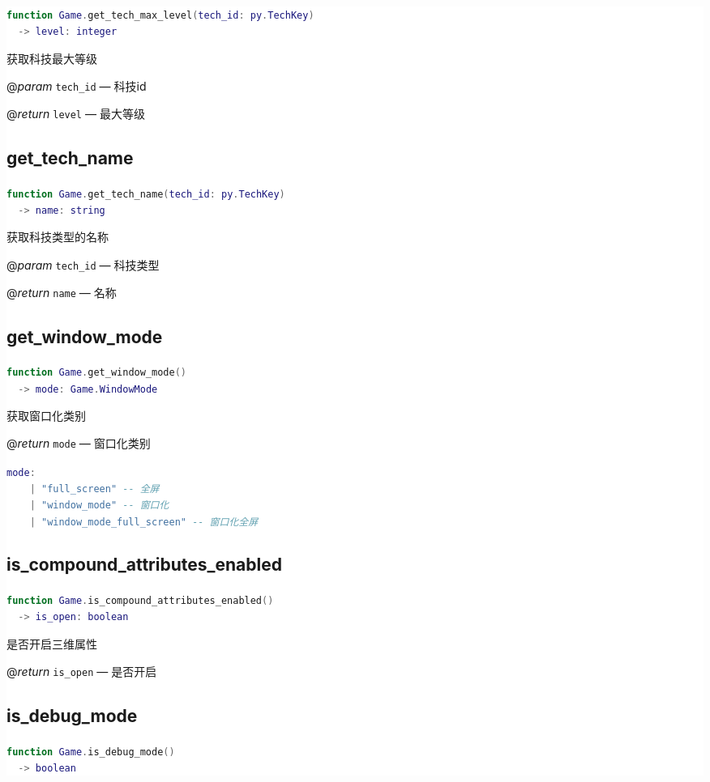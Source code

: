 ```lua
function Game.get_tech_max_level(tech_id: py.TechKey)
  -> level: integer
```

获取科技最大等级

@*param* `tech_id` — 科技id

@*return* `level` — 最大等级
## get_tech_name

```lua
function Game.get_tech_name(tech_id: py.TechKey)
  -> name: string
```

获取科技类型的名称

@*param* `tech_id` — 科技类型

@*return* `name` — 名称
## get_window_mode

```lua
function Game.get_window_mode()
  -> mode: Game.WindowMode
```

获取窗口化类别

@*return* `mode` — 窗口化类别

```lua
mode:
    | "full_screen" -- 全屏
    | "window_mode" -- 窗口化
    | "window_mode_full_screen" -- 窗口化全屏
```
## is_compound_attributes_enabled

```lua
function Game.is_compound_attributes_enabled()
  -> is_open: boolean
```

是否开启三维属性

@*return* `is_open` — 是否开启
## is_debug_mode

```lua
function Game.is_debug_mode()
  -> boolean
```
